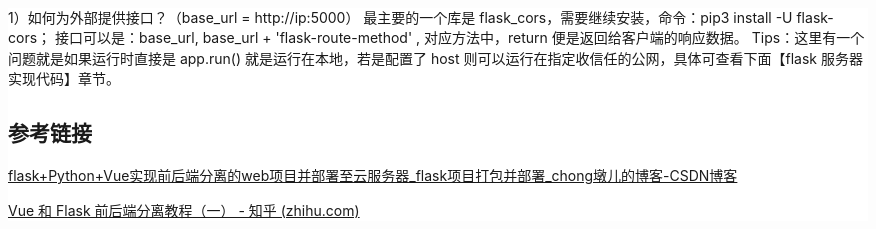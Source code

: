1）如何为外部提供接口？（base_url = http://ip:5000）
最主要的一个库是 flask_cors，需要继续安装，命令：pip3 install -U flask-cors；
接口可以是：base_url, base_url + 'flask-route-method' , 对应方法中，return 便是返回给客户端的响应数据。
Tips：这里有一个问题就是如果运行时直接是 app.run() 就是运行在本地，若是配置了 host 则可以运行在指定收信任的公网，具体可查看下面【flask 服务器实现代码】章节。

## 参考链接

[flask+Python+Vue实现前后端分离的web项目并部署至云服务器_flask项目打包并部署_chong墩儿的博客-CSDN博客](https://blog.csdn.net/qq_42244418/article/details/129363764)

[Vue 和 Flask 前后端分离教程（一） - 知乎 (zhihu.com)](https://zhuanlan.zhihu.com/p/622418838)
